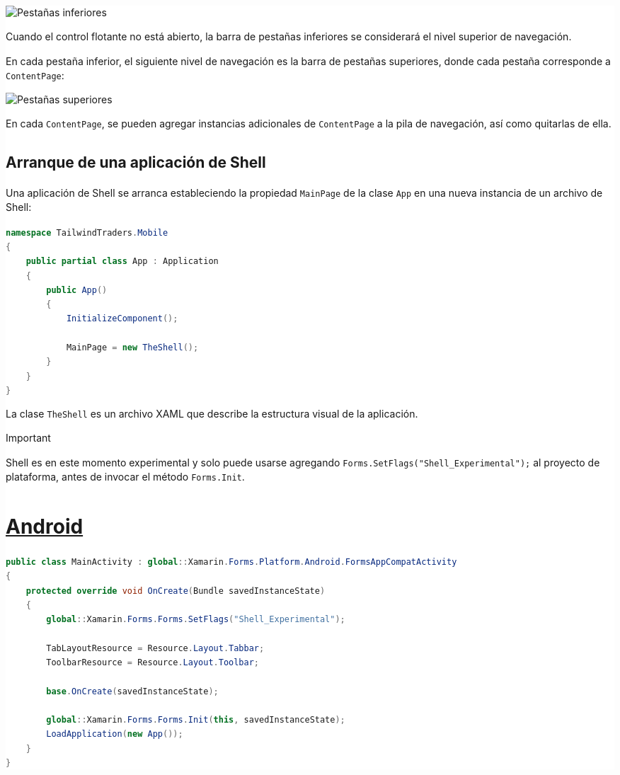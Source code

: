 ![Pestañas inferiores](shell-images/bottom-tabs-full.png "Bottom tabs")

Cuando el control flotante no está abierto, la barra de pestañas inferiores se considerará el nivel superior de navegación.

En cada pestaña inferior, el siguiente nivel de navegación es la barra de pestañas superiores, donde cada pestaña corresponde a `ContentPage`:

![Pestañas superiores](shell-images/top-tabs-full.png "Top tabs")

En cada `ContentPage`, se pueden agregar instancias adicionales de `ContentPage` a la pila de navegación, así como quitarlas de ella.

## <a name="bootstrapping-a-shell-application"></a>Arranque de una aplicación de Shell

Una aplicación de Shell se arranca estableciendo la propiedad `MainPage` de la clase `App` en una nueva instancia de un archivo de Shell:

```csharp
namespace TailwindTraders.Mobile
{
    public partial class App : Application
    {
        public App()
        {
            InitializeComponent();

            MainPage = new TheShell();
        }
    }
}
```

La clase `TheShell` es un archivo XAML que describe la estructura visual de la aplicación.

> [!IMPORTANT]
> Shell es en este momento experimental y solo puede usarse agregando `Forms.SetFlags("Shell_Experimental");` al proyecto de plataforma, antes de invocar el método `Forms.Init`.

# <a name="androidtabandroid"></a>[Android](#tab/android)

```csharp
public class MainActivity : global::Xamarin.Forms.Platform.Android.FormsAppCompatActivity
{
    protected override void OnCreate(Bundle savedInstanceState)
    {
        global::Xamarin.Forms.Forms.SetFlags("Shell_Experimental");

        TabLayoutResource = Resource.Layout.Tabbar;
        ToolbarResource = Resource.Layout.Toolbar;

        base.OnCreate(savedInstanceState);

        global::Xamarin.Forms.Forms.Init(this, savedInstanceState);
        LoadApplication(new App());
    }
}
```
